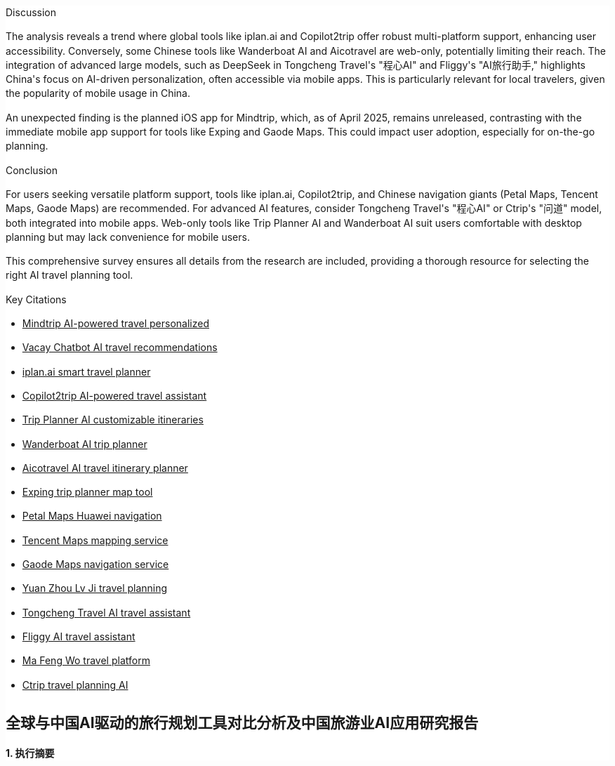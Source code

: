 Discussion

The analysis reveals a trend where global tools like iplan.ai and Copilot2trip offer robust multi-platform support, enhancing user accessibility. Conversely, some Chinese tools like Wanderboat AI and Aicotravel are web-only, potentially limiting their reach. The integration of advanced large models, such as DeepSeek in Tongcheng Travel's "程心AI" and Fliggy's "AI旅行助手," highlights China's focus on AI-driven personalization, often accessible via mobile apps. This is particularly relevant for local travelers, given the popularity of mobile usage in China.

An unexpected finding is the planned iOS app for Mindtrip, which, as of April 2025, remains unreleased, contrasting with the immediate mobile app support for tools like Exping and Gaode Maps. This could impact user adoption, especially for on-the-go planning.

Conclusion

For users seeking versatile platform support, tools like iplan.ai, Copilot2trip, and Chinese navigation giants (Petal Maps, Tencent Maps, Gaode Maps) are recommended. For advanced AI features, consider Tongcheng Travel's "程心AI" or Ctrip's "问道" model, both integrated into mobile apps. Web-only tools like Trip Planner AI and Wanderboat AI suit users comfortable with desktop planning but may lack convenience for mobile users.

This comprehensive survey ensures all details from the research are included, providing a thorough resource for selecting the right AI travel planning tool.

Key Citations

- [Mindtrip AI-powered travel personalized](https://www.mindtrip.ai/)
    
- [Vacay Chatbot AI travel recommendations](https://www.usevacay.com/chatbot)
    
- [iplan.ai smart travel planner](https://iplan.ai/)
    
- [Copilot2trip AI-powered travel assistant](https://copilot2trip.com/)
    
- [Trip Planner AI customizable itineraries](https://tripplanner.ai/)
    
- [Wanderboat AI trip planner](https://wanderboat.ai/)
    
- [Aicotravel AI travel itinerary planner](https://aicotravel.com/)
    
- [Exping trip planner map tool](https://exping.world/)
    
- [Petal Maps Huawei navigation](https://www.petalmaps.com/)
    
- [Tencent Maps mapping service](https://map.qq.com/)
    
- [Gaode Maps navigation service](https://www.amap.com/)
    
- [Yuan Zhou Lv Ji travel planning](https://www.pitravel.cn/)
    
- [Tongcheng Travel AI travel assistant](https://www.tongcheng.com/)
    
- [Fliggy AI travel assistant](https://www.fliggy.com/)
    
- [Ma Feng Wo travel platform](https://www.mafengwo.cn/)
    
- [Ctrip travel planning AI](https://www.ctrip.com/)

## 全球与中国AI驱动的旅行规划工具对比分析及中国旅游业AI应用研究报告

**1. 执行摘要**
